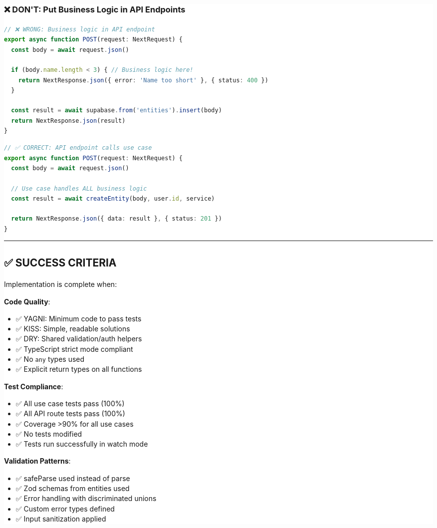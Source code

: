 ### ❌ DON'T: Put Business Logic in API Endpoints

```typescript
// ❌ WRONG: Business logic in API endpoint
export async function POST(request: NextRequest) {
  const body = await request.json()

  if (body.name.length < 3) { // Business logic here!
    return NextResponse.json({ error: 'Name too short' }, { status: 400 })
  }

  const result = await supabase.from('entities').insert(body)
  return NextResponse.json(result)
}
```

```typescript
// ✅ CORRECT: API endpoint calls use case
export async function POST(request: NextRequest) {
  const body = await request.json()

  // Use case handles ALL business logic
  const result = await createEntity(body, user.id, service)

  return NextResponse.json({ data: result }, { status: 201 })
}
```

---

## ✅ SUCCESS CRITERIA

Implementation is complete when:

**Code Quality**:
- ✅ YAGNI: Minimum code to pass tests
- ✅ KISS: Simple, readable solutions
- ✅ DRY: Shared validation/auth helpers
- ✅ TypeScript strict mode compliant
- ✅ No `any` types used
- ✅ Explicit return types on all functions

**Test Compliance**:
- ✅ All use case tests pass (100%)
- ✅ All API route tests pass (100%)
- ✅ Coverage >90% for all use cases
- ✅ No tests modified
- ✅ Tests run successfully in watch mode

**Validation Patterns**:
- ✅ safeParse used instead of parse
- ✅ Zod schemas from entities used
- ✅ Error handling with discriminated unions
- ✅ Custom error types defined
- ✅ Input sanitization applied
